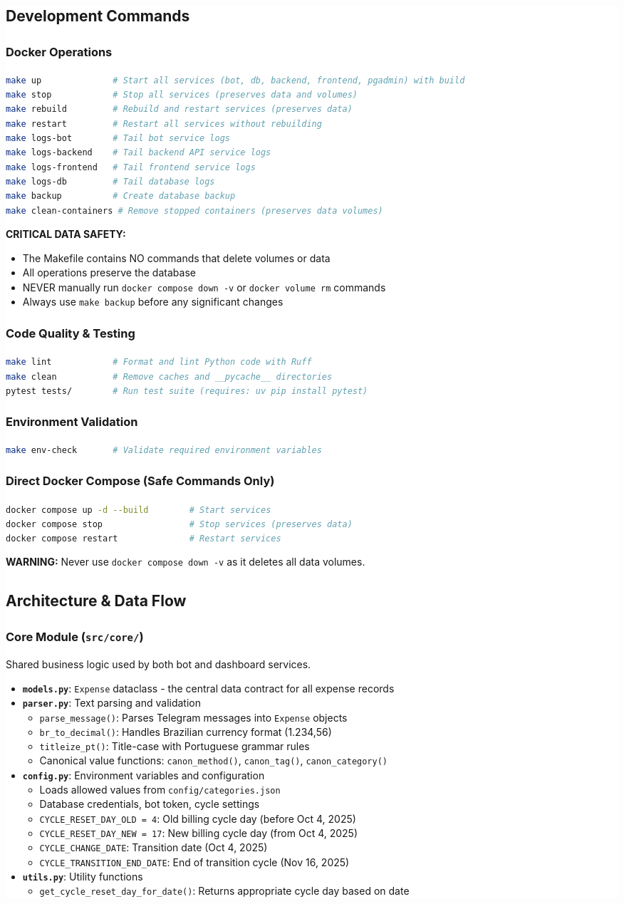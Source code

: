 ## Development Commands

### Docker Operations
```bash
make up              # Start all services (bot, db, backend, frontend, pgadmin) with build
make stop            # Stop all services (preserves data and volumes)
make rebuild         # Rebuild and restart services (preserves data)
make restart         # Restart all services without rebuilding
make logs-bot        # Tail bot service logs
make logs-backend    # Tail backend API service logs
make logs-frontend   # Tail frontend service logs
make logs-db         # Tail database logs
make backup          # Create database backup
make clean-containers # Remove stopped containers (preserves data volumes)
```

**CRITICAL DATA SAFETY:**
- The Makefile contains NO commands that delete volumes or data
- All operations preserve the database
- NEVER manually run `docker compose down -v` or `docker volume rm` commands
- Always use `make backup` before any significant changes

### Code Quality & Testing
```bash
make lint            # Format and lint Python code with Ruff
make clean           # Remove caches and __pycache__ directories
pytest tests/        # Run test suite (requires: uv pip install pytest)
```

### Environment Validation
```bash
make env-check       # Validate required environment variables
```

### Direct Docker Compose (Safe Commands Only)
```bash
docker compose up -d --build        # Start services
docker compose stop                 # Stop services (preserves data)
docker compose restart              # Restart services
```

**WARNING:** Never use `docker compose down -v` as it deletes all data volumes.

## Architecture & Data Flow

### Core Module (`src/core/`)
Shared business logic used by both bot and dashboard services.

- **`models.py`**: `Expense` dataclass - the central data contract for all expense records
- **`parser.py`**: Text parsing and validation
  - `parse_message()`: Parses Telegram messages into `Expense` objects
  - `br_to_decimal()`: Handles Brazilian currency format (1.234,56)
  - `titleize_pt()`: Title-case with Portuguese grammar rules
  - Canonical value functions: `canon_method()`, `canon_tag()`, `canon_category()`
- **`config.py`**: Environment variables and configuration
  - Loads allowed values from `config/categories.json`
  - Database credentials, bot token, cycle settings
  - `CYCLE_RESET_DAY_OLD = 4`: Old billing cycle day (before Oct 4, 2025)
  - `CYCLE_RESET_DAY_NEW = 17`: New billing cycle day (from Oct 4, 2025)
  - `CYCLE_CHANGE_DATE`: Transition date (Oct 4, 2025)
  - `CYCLE_TRANSITION_END_DATE`: End of transition cycle (Nov 16, 2025)
- **`utils.py`**: Utility functions
  - `get_cycle_reset_day_for_date()`: Returns appropriate cycle day based on date
